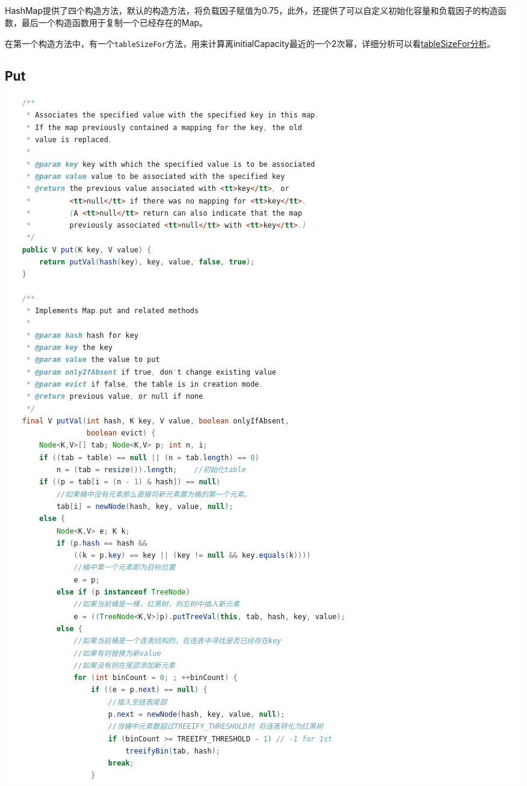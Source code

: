 HashMap提供了四个构造方法，默认的构造方法，将负载因子赋值为0.75，此外，还提供了可以自定义初始化容量和负载因子的构造函数，最后一个构造函数用于复制一个已经存在的Map。

在第一个构造方法中，有一个`tableSizeFor`方法，用来计算离initialCapacity最近的一个2次幂，详细分析可以看[tableSizeFor分析](<https://blog.csdn.net/fan2012huan/article/details/51097331>)。

## Put

```java
	/**
     * Associates the specified value with the specified key in this map.
     * If the map previously contained a mapping for the key, the old
     * value is replaced.
     *
     * @param key key with which the specified value is to be associated
     * @param value value to be associated with the specified key
     * @return the previous value associated with <tt>key</tt>, or
     *         <tt>null</tt> if there was no mapping for <tt>key</tt>.
     *         (A <tt>null</tt> return can also indicate that the map
     *         previously associated <tt>null</tt> with <tt>key</tt>.)
     */
    public V put(K key, V value) {
        return putVal(hash(key), key, value, false, true);
    }

    /**
     * Implements Map.put and related methods
     *
     * @param hash hash for key
     * @param key the key
     * @param value the value to put
     * @param onlyIfAbsent if true, don't change existing value
     * @param evict if false, the table is in creation mode.
     * @return previous value, or null if none
     */
    final V putVal(int hash, K key, V value, boolean onlyIfAbsent,
                   boolean evict) {
        Node<K,V>[] tab; Node<K,V> p; int n, i;
        if ((tab = table) == null || (n = tab.length) == 0)
            n = (tab = resize()).length;	//初始化table
        if ((p = tab[i = (n - 1) & hash]) == null)
            //如果桶中没有元素那么直接将新元素置为桶的第一个元素。
            tab[i] = newNode(hash, key, value, null);
        else {
            Node<K,V> e; K k;
            if (p.hash == hash &&
                ((k = p.key) == key || (key != null && key.equals(k))))
                //桶中第一个元素即为目标位置
                e = p;
            else if (p instanceof TreeNode)
                //如果当前桶是一棵，红黑树，则忘树中插入新元素
                e = ((TreeNode<K,V>)p).putTreeVal(this, tab, hash, key, value);
            else {
                //如果当前桶是一个连表结构的，在连表中寻找是否已经存在key
                //如果有则替换为新value
                //如果没有则在尾部添加新元素
                for (int binCount = 0; ; ++binCount) {
                    if ((e = p.next) == null) {
                        //插入至链表尾部
                        p.next = newNode(hash, key, value, null);
                        //当桶中元素数超过TREEIFY_THRESHOLD时 将连表转化为红黑树
                        if (binCount >= TREEIFY_THRESHOLD - 1) // -1 for 1st
                            treeifyBin(tab, hash);
                        break;
                    }
```